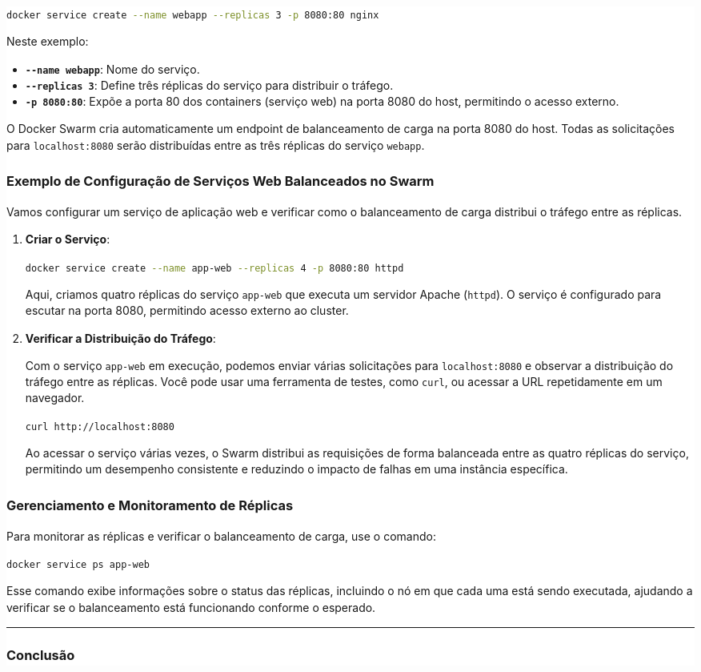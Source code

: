 ```bash
docker service create --name webapp --replicas 3 -p 8080:80 nginx
```

Neste exemplo:
- **`--name webapp`**: Nome do serviço.
- **`--replicas 3`**: Define três réplicas do serviço para distribuir o tráfego.
- **`-p 8080:80`**: Expõe a porta 80 dos containers (serviço web) na porta 8080 do host, permitindo o acesso externo.

O Docker Swarm cria automaticamente um endpoint de balanceamento de carga na porta 8080 do host. Todas as solicitações para `localhost:8080` serão distribuídas entre as três réplicas do serviço `webapp`.

### **Exemplo de Configuração de Serviços Web Balanceados no Swarm**

Vamos configurar um serviço de aplicação web e verificar como o balanceamento de carga distribui o tráfego entre as réplicas.

1. **Criar o Serviço**:

   ```bash
   docker service create --name app-web --replicas 4 -p 8080:80 httpd
   ```

   Aqui, criamos quatro réplicas do serviço `app-web` que executa um servidor Apache (`httpd`). O serviço é configurado para escutar na porta 8080, permitindo acesso externo ao cluster.

2. **Verificar a Distribuição do Tráfego**:

   Com o serviço `app-web` em execução, podemos enviar várias solicitações para `localhost:8080` e observar a distribuição do tráfego entre as réplicas. Você pode usar uma ferramenta de testes, como `curl`, ou acessar a URL repetidamente em um navegador.

   ```bash
   curl http://localhost:8080
   ```

   Ao acessar o serviço várias vezes, o Swarm distribui as requisições de forma balanceada entre as quatro réplicas do serviço, permitindo um desempenho consistente e reduzindo o impacto de falhas em uma instância específica.

### **Gerenciamento e Monitoramento de Réplicas**

Para monitorar as réplicas e verificar o balanceamento de carga, use o comando:

```bash
docker service ps app-web
```

Esse comando exibe informações sobre o status das réplicas, incluindo o nó em que cada uma está sendo executada, ajudando a verificar se o balanceamento está funcionando conforme o esperado.

---

### Conclusão
